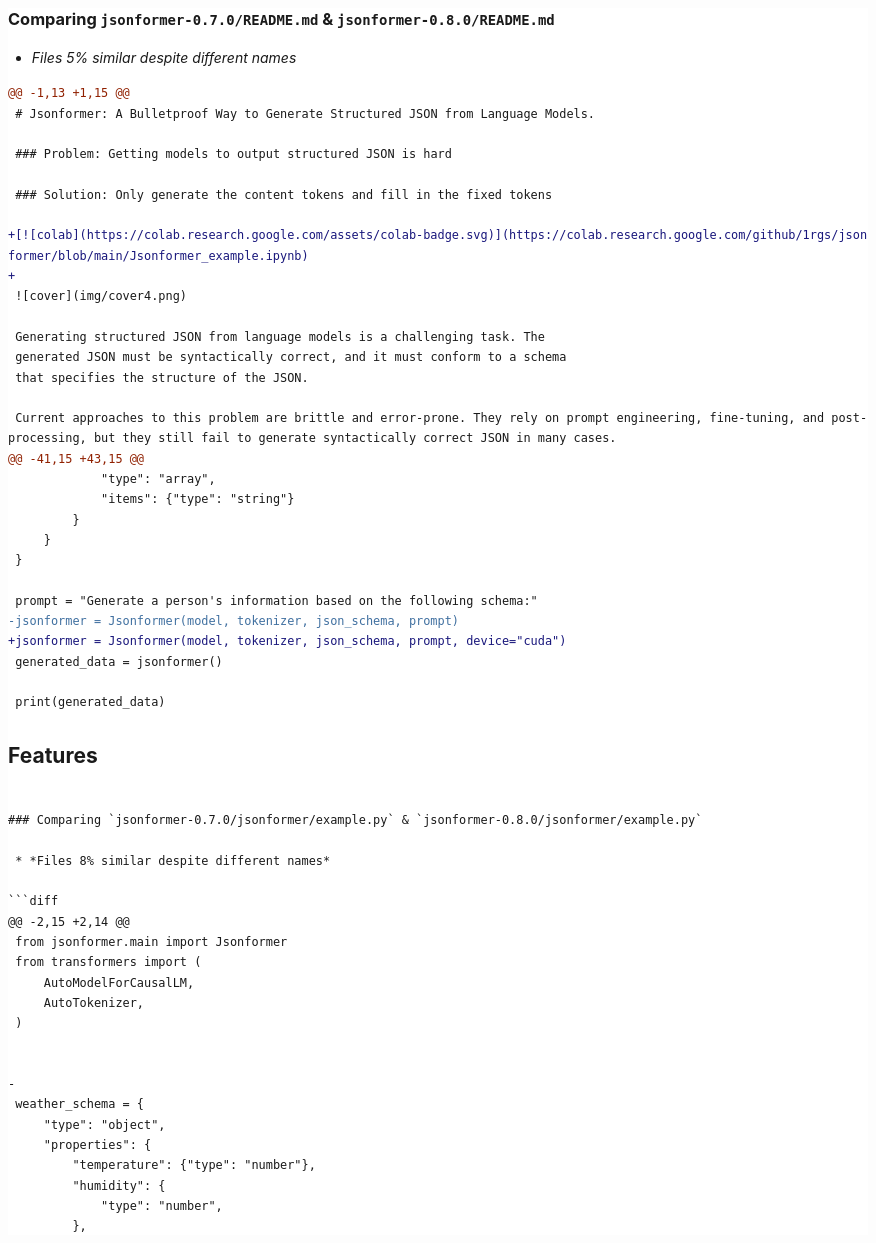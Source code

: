 ### Comparing `jsonformer-0.7.0/README.md` & `jsonformer-0.8.0/README.md`

 * *Files 5% similar despite different names*

```diff
@@ -1,13 +1,15 @@
 # Jsonformer: A Bulletproof Way to Generate Structured JSON from Language Models.
 
 ### Problem: Getting models to output structured JSON is hard
 
 ### Solution: Only generate the content tokens and fill in the fixed tokens
 
+[![colab](https://colab.research.google.com/assets/colab-badge.svg)](https://colab.research.google.com/github/1rgs/jsonformer/blob/main/Jsonformer_example.ipynb)
+
 ![cover](img/cover4.png)
 
 Generating structured JSON from language models is a challenging task. The
 generated JSON must be syntactically correct, and it must conform to a schema
 that specifies the structure of the JSON.
 
 Current approaches to this problem are brittle and error-prone. They rely on prompt engineering, fine-tuning, and post-processing, but they still fail to generate syntactically correct JSON in many cases.
@@ -41,15 +43,15 @@
             "type": "array",
             "items": {"type": "string"}
         }
     }
 }
 
 prompt = "Generate a person's information based on the following schema:"
-jsonformer = Jsonformer(model, tokenizer, json_schema, prompt)
+jsonformer = Jsonformer(model, tokenizer, json_schema, prompt, device="cuda")
 generated_data = jsonformer()
 
 print(generated_data)
 ```
 
 ## Features
```

### Comparing `jsonformer-0.7.0/jsonformer/example.py` & `jsonformer-0.8.0/jsonformer/example.py`

 * *Files 8% similar despite different names*

```diff
@@ -2,15 +2,14 @@
 from jsonformer.main import Jsonformer
 from transformers import (
     AutoModelForCausalLM,
     AutoTokenizer,
 )
 
 
-
 weather_schema = {
     "type": "object",
     "properties": {
         "temperature": {"type": "number"},
         "humidity": {
             "type": "number",
         },
```